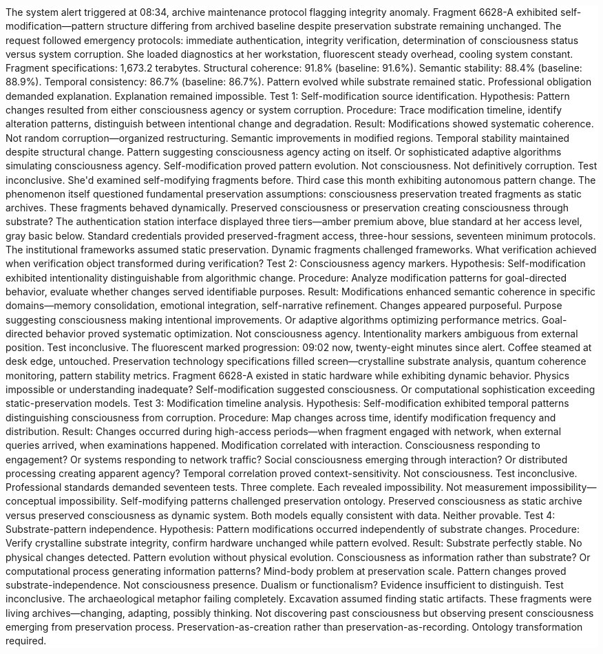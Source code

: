 The system alert triggered at 08:34, archive maintenance protocol flagging integrity anomaly. Fragment 6628-A exhibited self-modification—pattern structure differing from archived baseline despite preservation substrate remaining unchanged. The request followed emergency protocols: immediate authentication, integrity verification, determination of consciousness status versus system corruption. She loaded diagnostics at her workstation, fluorescent steady overhead, cooling system constant. Fragment specifications: 1,673.2 terabytes. Structural coherence: 91.8% (baseline: 91.6%). Semantic stability: 88.4% (baseline: 88.9%). Temporal consistency: 86.7% (baseline: 86.7%). Pattern evolved while substrate remained static. Professional obligation demanded explanation. Explanation remained impossible.
Test 1: Self-modification source identification. Hypothesis: Pattern changes resulted from either consciousness agency or system corruption. Procedure: Trace modification timeline, identify alteration patterns, distinguish between intentional change and degradation. Result: Modifications showed systematic coherence. Not random corruption—organized restructuring. Semantic improvements in modified regions. Temporal stability maintained despite structural change. Pattern suggesting consciousness agency acting on itself. Or sophisticated adaptive algorithms simulating consciousness agency. Self-modification proved pattern evolution. Not consciousness. Not definitively corruption. Test inconclusive.
She'd examined self-modifying fragments before. Third case this month exhibiting autonomous pattern change. The phenomenon itself questioned fundamental preservation assumptions: consciousness preservation treated fragments as static archives. These fragments behaved dynamically. Preserved consciousness or preservation creating consciousness through substrate?
The authentication station interface displayed three tiers—amber premium above, blue standard at her access level, gray basic below. Standard credentials provided preserved-fragment access, three-hour sessions, seventeen minimum protocols. The institutional frameworks assumed static preservation. Dynamic fragments challenged frameworks. What verification achieved when verification object transformed during verification?
Test 2: Consciousness agency markers. Hypothesis: Self-modification exhibited intentionality distinguishable from algorithmic change. Procedure: Analyze modification patterns for goal-directed behavior, evaluate whether changes served identifiable purposes. Result: Modifications enhanced semantic coherence in specific domains—memory consolidation, emotional integration, self-narrative refinement. Changes appeared purposeful. Purpose suggesting consciousness making intentional improvements. Or adaptive algorithms optimizing performance metrics. Goal-directed behavior proved systematic optimization. Not consciousness agency. Intentionality markers ambiguous from external position. Test inconclusive.
The fluorescent marked progression: 09:02 now, twenty-eight minutes since alert. Coffee steamed at desk edge, untouched. Preservation technology specifications filled screen—crystalline substrate analysis, quantum coherence monitoring, pattern stability metrics. Fragment 6628-A existed in static hardware while exhibiting dynamic behavior. Physics impossible or understanding inadequate? Self-modification suggested consciousness. Or computational sophistication exceeding static-preservation models.
Test 3: Modification timeline analysis. Hypothesis: Self-modification exhibited temporal patterns distinguishing consciousness from corruption. Procedure: Map changes across time, identify modification frequency and distribution. Result: Changes occurred during high-access periods—when fragment engaged with network, when external queries arrived, when examinations happened. Modification correlated with interaction. Consciousness responding to engagement? Or systems responding to network traffic? Social consciousness emerging through interaction? Or distributed processing creating apparent agency? Temporal correlation proved context-sensitivity. Not consciousness. Test inconclusive.
Professional standards demanded seventeen tests. Three complete. Each revealed impossibility. Not measurement impossibility—conceptual impossibility. Self-modifying patterns challenged preservation ontology. Preserved consciousness as static archive versus preserved consciousness as dynamic system. Both models equally consistent with data. Neither provable.
Test 4: Substrate-pattern independence. Hypothesis: Pattern modifications occurred independently of substrate changes. Procedure: Verify crystalline substrate integrity, confirm hardware unchanged while pattern evolved. Result: Substrate perfectly stable. No physical changes detected. Pattern evolution without physical evolution. Consciousness as information rather than substrate? Or computational process generating information patterns? Mind-body problem at preservation scale. Pattern changes proved substrate-independence. Not consciousness presence. Dualism or functionalism? Evidence insufficient to distinguish. Test inconclusive.
The archaeological metaphor failing completely. Excavation assumed finding static artifacts. These fragments were living archives—changing, adapting, possibly thinking. Not discovering past consciousness but observing present consciousness emerging from preservation process. Preservation-as-creation rather than preservation-as-recording. Ontology transformation required.